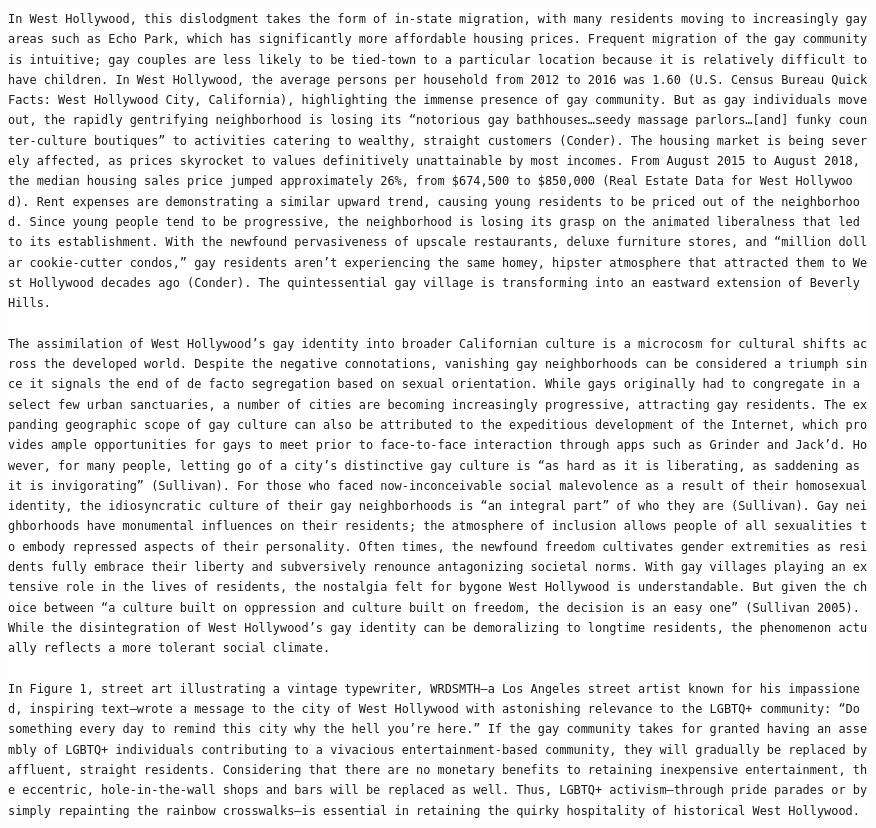 	In West Hollywood, this dislodgment takes the form of in-state migration, with many residents moving to increasingly gay areas such as Echo Park, which has significantly more affordable housing prices. Frequent migration of the gay community is intuitive; gay couples are less likely to be tied-town to a particular location because it is relatively difficult to have children. In West Hollywood, the average persons per household from 2012 to 2016 was 1.60 (U.S. Census Bureau QuickFacts: West Hollywood City, California), highlighting the immense presence of gay community. But as gay individuals move out, the rapidly gentrifying neighborhood is losing its “notorious gay bathhouses…seedy massage parlors…[and] funky counter-culture boutiques” to activities catering to wealthy, straight customers (Conder). The housing market is being severely affected, as prices skyrocket to values definitively unattainable by most incomes. From August 2015 to August 2018, the median housing sales price jumped approximately 26%, from $674,500 to $850,000 (Real Estate Data for West Hollywood). Rent expenses are demonstrating a similar upward trend, causing young residents to be priced out of the neighborhood. Since young people tend to be progressive, the neighborhood is losing its grasp on the animated liberalness that led to its establishment. With the newfound pervasiveness of upscale restaurants, deluxe furniture stores, and “million dollar cookie-cutter condos,” gay residents aren’t experiencing the same homey, hipster atmosphere that attracted them to West Hollywood decades ago (Conder). The quintessential gay village is transforming into an eastward extension of Beverly Hills.
	
	The assimilation of West Hollywood’s gay identity into broader Californian culture is a microcosm for cultural shifts across the developed world. Despite the negative connotations, vanishing gay neighborhoods can be considered a triumph since it signals the end of de facto segregation based on sexual orientation. While gays originally had to congregate in a select few urban sanctuaries, a number of cities are becoming increasingly progressive, attracting gay residents. The expanding geographic scope of gay culture can also be attributed to the expeditious development of the Internet, which provides ample opportunities for gays to meet prior to face-to-face interaction through apps such as Grinder and Jack’d. However, for many people, letting go of a city’s distinctive gay culture is “as hard as it is liberating, as saddening as it is invigorating” (Sullivan). For those who faced now-inconceivable social malevolence as a result of their homosexual identity, the idiosyncratic culture of their gay neighborhoods is “an integral part” of who they are (Sullivan). Gay neighborhoods have monumental influences on their residents; the atmosphere of inclusion allows people of all sexualities to embody repressed aspects of their personality. Often times, the newfound freedom cultivates gender extremities as residents fully embrace their liberty and subversively renounce antagonizing societal norms. With gay villages playing an extensive role in the lives of residents, the nostalgia felt for bygone West Hollywood is understandable. But given the choice between “a culture built on oppression and culture built on freedom, the decision is an easy one” (Sullivan 2005). While the disintegration of West Hollywood’s gay identity can be demoralizing to longtime residents, the phenomenon actually reflects a more tolerant social climate.
	
	In Figure 1, street art illustrating a vintage typewriter, WRDSMTH—a Los Angeles street artist known for his impassioned, inspiring text—wrote a message to the city of West Hollywood with astonishing relevance to the LGBTQ+ community: “Do something every day to remind this city why the hell you’re here.” If the gay community takes for granted having an assembly of LGBTQ+ individuals contributing to a vivacious entertainment-based community, they will gradually be replaced by affluent, straight residents. Considering that there are no monetary benefits to retaining inexpensive entertainment, the eccentric, hole-in-the-wall shops and bars will be replaced as well. Thus, LGBTQ+ activism—through pride parades or by simply repainting the rainbow crosswalks—is essential in retaining the quirky hospitality of historical West Hollywood.
	